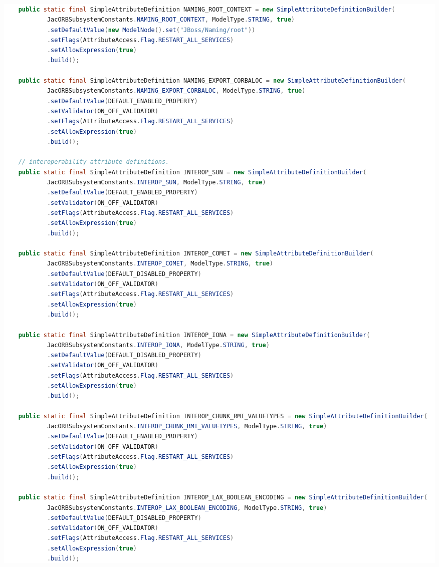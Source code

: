 ```java
    public static final SimpleAttributeDefinition NAMING_ROOT_CONTEXT = new SimpleAttributeDefinitionBuilder(
            JacORBSubsystemConstants.NAMING_ROOT_CONTEXT, ModelType.STRING, true)
            .setDefaultValue(new ModelNode().set("JBoss/Naming/root"))
            .setFlags(AttributeAccess.Flag.RESTART_ALL_SERVICES)
            .setAllowExpression(true)
            .build();

    public static final SimpleAttributeDefinition NAMING_EXPORT_CORBALOC = new SimpleAttributeDefinitionBuilder(
            JacORBSubsystemConstants.NAMING_EXPORT_CORBALOC, ModelType.STRING, true)
            .setDefaultValue(DEFAULT_ENABLED_PROPERTY)
            .setValidator(ON_OFF_VALIDATOR)
            .setFlags(AttributeAccess.Flag.RESTART_ALL_SERVICES)
            .setAllowExpression(true)
            .build();

    // interoperability attribute definitions.
    public static final SimpleAttributeDefinition INTEROP_SUN = new SimpleAttributeDefinitionBuilder(
            JacORBSubsystemConstants.INTEROP_SUN, ModelType.STRING, true)
            .setDefaultValue(DEFAULT_ENABLED_PROPERTY)
            .setValidator(ON_OFF_VALIDATOR)
            .setFlags(AttributeAccess.Flag.RESTART_ALL_SERVICES)
            .setAllowExpression(true)
            .build();

    public static final SimpleAttributeDefinition INTEROP_COMET = new SimpleAttributeDefinitionBuilder(
            JacORBSubsystemConstants.INTEROP_COMET, ModelType.STRING, true)
            .setDefaultValue(DEFAULT_DISABLED_PROPERTY)
            .setValidator(ON_OFF_VALIDATOR)
            .setFlags(AttributeAccess.Flag.RESTART_ALL_SERVICES)
            .setAllowExpression(true)
            .build();

    public static final SimpleAttributeDefinition INTEROP_IONA = new SimpleAttributeDefinitionBuilder(
            JacORBSubsystemConstants.INTEROP_IONA, ModelType.STRING, true)
            .setDefaultValue(DEFAULT_DISABLED_PROPERTY)
            .setValidator(ON_OFF_VALIDATOR)
            .setFlags(AttributeAccess.Flag.RESTART_ALL_SERVICES)
            .setAllowExpression(true)
            .build();

    public static final SimpleAttributeDefinition INTEROP_CHUNK_RMI_VALUETYPES = new SimpleAttributeDefinitionBuilder(
            JacORBSubsystemConstants.INTEROP_CHUNK_RMI_VALUETYPES, ModelType.STRING, true)
            .setDefaultValue(DEFAULT_ENABLED_PROPERTY)
            .setValidator(ON_OFF_VALIDATOR)
            .setFlags(AttributeAccess.Flag.RESTART_ALL_SERVICES)
            .setAllowExpression(true)
            .build();

    public static final SimpleAttributeDefinition INTEROP_LAX_BOOLEAN_ENCODING = new SimpleAttributeDefinitionBuilder(
            JacORBSubsystemConstants.INTEROP_LAX_BOOLEAN_ENCODING, ModelType.STRING, true)
            .setDefaultValue(DEFAULT_DISABLED_PROPERTY)
            .setValidator(ON_OFF_VALIDATOR)
            .setFlags(AttributeAccess.Flag.RESTART_ALL_SERVICES)
            .setAllowExpression(true)
            .build();

```